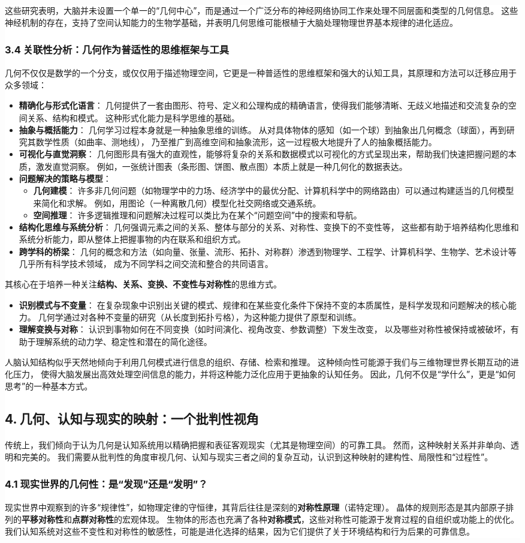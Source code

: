这些研究表明，大脑并未设置一个单一的“几何中心”，而是通过一个广泛分布的神经网络协同工作来处理不同层面和类型的几何信息。
这些神经机制的存在，支持了空间认知能力的生物学基础，并表明几何思维可能根植于大脑处理物理世界基本规律的进化适应。

### 3.4 关联性分析：几何作为普适性的思维框架与工具

几何不仅仅是数学的一个分支，或仅仅用于描述物理空间，它更是一种普适性的思维框架和强大的认知工具，其原理和方法可以迁移应用于众多领域：

- **精确化与形式化语言**：
几何提供了一套由图形、符号、定义和公理构成的精确语言，使得我们能够清晰、无歧义地描述和交流复杂的空间关系、结构和模式。
这种形式化能力是科学思维的基础。
- **抽象与概括能力**：
几何学习过程本身就是一种抽象思维的训练。
从对具体物体的感知（如一个球）到抽象出几何概念（球面），再到研究其数学性质（如曲率、测地线），
乃至推广到高维空间和抽象流形，这一过程极大地提升了人的抽象概括能力。
- **可视化与直觉洞察**：
几何图形具有强大的直观性，能够将复杂的关系和数据模式以可视化的方式呈现出来，帮助我们快速把握问题的本质，激发直觉洞察。
例如，一张统计图表（条形图、饼图、散点图）本质上就是一种几何化的数据表达。
- **问题解决的策略与模型**：
  - **几何建模**：
  许多非几何问题（如物理学中的力场、经济学中的最优分配、计算机科学中的网络路由）可以通过构建适当的几何模型来简化和求解。
  例如，用图论（一种离散几何）模型化社交网络或交通系统。
  - **空间推理**：
  许多逻辑推理和问题解决过程可以类比为在某个“问题空间”中的搜索和导航。
- **结构化思维与系统分析**：
几何强调元素之间的关系、整体与部分的关系、对称性、变换下的不变性等，
这些都有助于培养结构化思维和系统分析能力，即从整体上把握事物的内在联系和组织方式。
- **跨学科的桥梁**：
几何的概念和方法（如向量、张量、流形、拓扑、对称群）渗透到物理学、工程学、计算机科学、生物学、艺术设计等几乎所有科学技术领域，
成为不同学科之间交流和整合的共同语言。

其核心在于培养一种关注**结构、关系、变换、不变性与对称性**的思维方式。

- **识别模式与不变量**：
在复杂现象中识别出关键的模式、规律和在某些变化条件下保持不变的本质属性，是科学发现和问题解决的核心能力。
几何学通过对各种不变量的研究（从长度到拓扑亏格），为这种能力提供了原型和训练。
- **理解变换与对称**：
认识到事物如何在不同变换（如时间演化、视角改变、参数调整）下发生改变，
以及哪些对称性被保持或被破坏，有助于理解系统的动力学、稳定性和潜在的简化途径。

人脑认知结构似乎天然地倾向于利用几何模式进行信息的组织、存储、检索和推理。
这种倾向性可能源于我们与三维物理世界长期互动的进化压力，
使得大脑发展出高效处理空间信息的能力，并将这种能力泛化应用于更抽象的认知任务。
因此，几何不仅是“学什么”，更是“如何思考”的一种基本方式。

## 4. 几何、认知与现实的映射：一个批判性视角

传统上，我们倾向于认为几何是认知系统用以精确把握和表征客观现实（尤其是物理空间）的可靠工具。
然而，这种映射关系并非单向、透明和完美的。
我们需要从批判性的角度审视几何、认知与现实三者之间的复杂互动，认识到这种映射的建构性、局限性和“过程性”。

### 4.1 现实世界的几何性：是“发现”还是“发明”？

现实世界中观察到的许多“规律性”，如物理定律的守恒律，其背后往往是深刻的**对称性原理**（诺特定理）。
晶体的规则形态是其内部原子排列的**平移对称性**和**点群对称性**的宏观体现。
生物体的形态也充满了各种**对称模式**，这些对称性可能源于发育过程的自组织或功能上的优化。
我们认知系统对这些不变性和对称性的敏感性，可能是进化选择的结果，因为它们提供了关于环境结构和行为后果的可靠信息。
